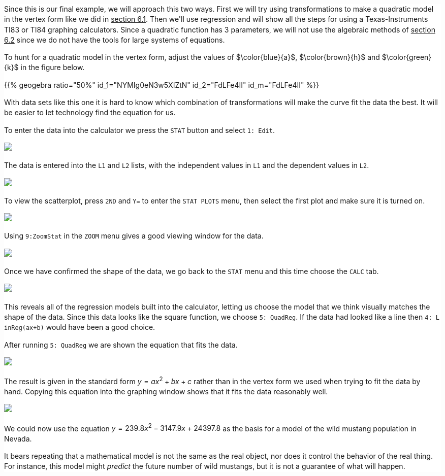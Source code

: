 Since this is our final example, we will approach this two ways.  First we will try using transformations to make a quadratic model in the vertex form like we did in [section 6.1](/chapter-6/6.1#vertex-form-of-a-quadratic).  Then we'll use regression and will show all the steps for using a Texas-Instruments TI83 or TI84 graphing calculators.  Since a quadratic function has $3$ parameters, we will not use the algebraic methods of [section 6.2](/chapter-6/6.2) since we do not have the tools for large systems of equations.

To hunt for a quadratic model in the vertex form, adjust the values of $\color{blue}{a}$, $\color{brown}{h}$ and $\color{green}{k}$ in the figure below.

{{% geogebra ratio="50%" id_1="NYMIg0eN3w5XIZtN" id_2="FdLFe4II" id_m="FdLFe4II" %}}

With data sets like this one it is hard to know which combination of transformations will make the curve fit the data the best.  It will be easier to let technology find the equation for us.

To enter the data into the calculator we press the `STAT` button and select `1: Edit`.

![](/img/chapter-6/horse_regression_1.png#center)

The data is entered into the `L1` and `L2` lists, with the independent values in `L1` and the dependent values in `L2`.

![](/img/chapter-6/horse_regression_2.png#center)

To view the scatterplot, press `2ND` and `Y=` to enter the `STAT PLOTS` menu,  then select the first plot and make sure it is turned on.

![](/img/chapter-6/horse_regression_3.png#center)

Using `9:ZoomStat` in the `ZOOM` menu gives a good viewing window for the data.

![](/img/chapter-6/horse_regression_4.png#center)

Once we have confirmed the shape of the data, we go back to the `STAT` menu and this time choose the `CALC` tab.

![](/img/chapter-6/horse_regression_5.png#center)

This reveals all of the regression models built into the calculator, letting us choose the model that we think visually matches the shape of the data.  Since this data looks like the square function, we choose `5: QuadReg`.  If the data had looked like a line then `4: LinReg(ax+b)` would have been a good choice.

After running `5: QuadReg` we are shown the equation that fits the data.

![](/img/chapter-6/horse_regression_6.png#center)

The result is given in the standard form $y = a x^{2} + b x + c$ rather than in the vertex form we used when trying to fit the data by hand.  Copying this equation into the graphing window shows that it fits the data reasonably well.

![](/img/chapter-6/horse_regression_7.png#center)

We could now use the equation $y=239.8x^2-3147.9x+24397.8$ as the basis for a model of the wild mustang population in Nevada.

It bears repeating that a mathematical model is not the same as the real object, nor does it control the behavior of the real thing.  For instance, this model might *predict* the future number of wild mustangs, but it is not a guarantee of what will happen.
